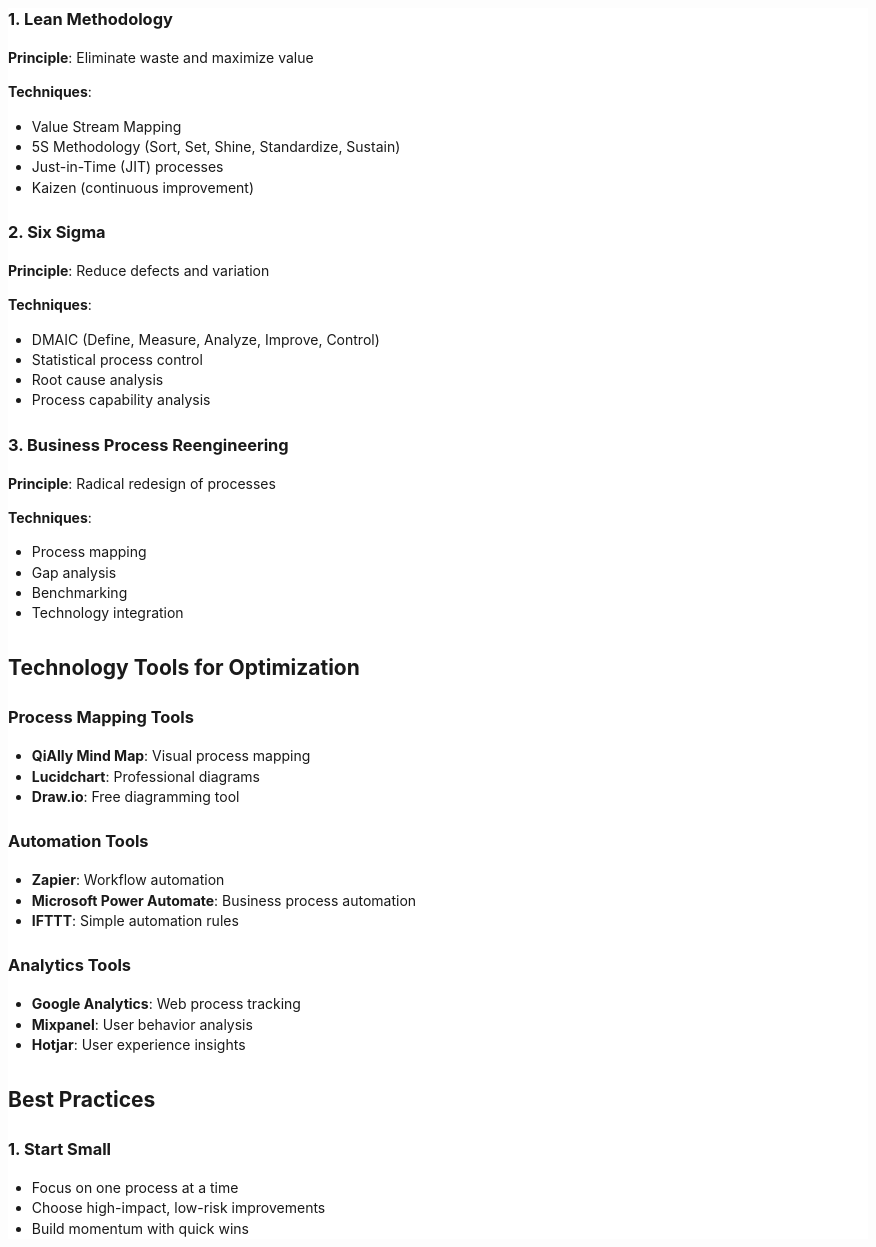 ### 1. Lean Methodology
**Principle**: Eliminate waste and maximize value

**Techniques**:
- Value Stream Mapping
- 5S Methodology (Sort, Set, Shine, Standardize, Sustain)
- Just-in-Time (JIT) processes
- Kaizen (continuous improvement)

### 2. Six Sigma
**Principle**: Reduce defects and variation

**Techniques**:
- DMAIC (Define, Measure, Analyze, Improve, Control)
- Statistical process control
- Root cause analysis
- Process capability analysis

### 3. Business Process Reengineering
**Principle**: Radical redesign of processes

**Techniques**:
- Process mapping
- Gap analysis
- Benchmarking
- Technology integration

## Technology Tools for Optimization

### Process Mapping Tools
- **QiAlly Mind Map**: Visual process mapping
- **Lucidchart**: Professional diagrams
- **Draw.io**: Free diagramming tool

### Automation Tools
- **Zapier**: Workflow automation
- **Microsoft Power Automate**: Business process automation
- **IFTTT**: Simple automation rules

### Analytics Tools
- **Google Analytics**: Web process tracking
- **Mixpanel**: User behavior analysis
- **Hotjar**: User experience insights

## Best Practices

### 1. Start Small
- Focus on one process at a time
- Choose high-impact, low-risk improvements
- Build momentum with quick wins
